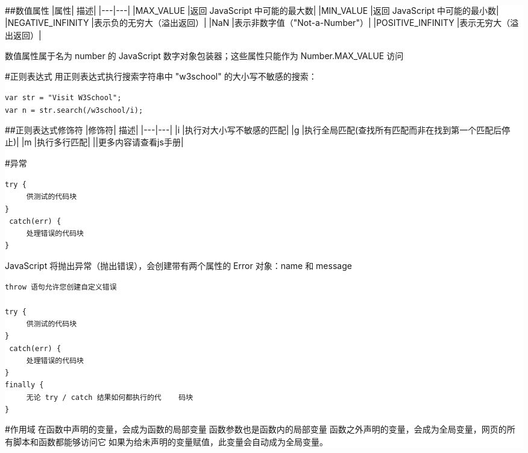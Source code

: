 ##数值属性
|属性|	描述|
|---|---|
|MAX_VALUE	|返回 JavaScript 中可能的最大数|
|MIN_VALUE	|返回 JavaScript 中可能的最小数|
|NEGATIVE_INFINITY	|表示负的无穷大（溢出返回）|
|NaN	|表示非数字值（"Not-a-Number"）|
|POSITIVE_INFINITY	|表示无穷大（溢出返回）|

数值属性属于名为 number 的 JavaScript 数字对象包装器；这些属性只能作为 Number.MAX_VALUE 访问

#正则表达式
用正则表达式执行搜索字符串中 "w3school" 的大小写不敏感的搜索：

    var str = "Visit W3School";
    var n = str.search(/w3school/i); 

##正则表达式修饰符
|修饰符|	描述|
|---|---|
|i	|执行对大小写不敏感的匹配|
|g	|执行全局匹配(查找所有匹配而非在找到第一个匹配后停止)|
|m	|执行多行匹配|
||更多内容请查看js手册|

#异常

    try {
         供测试的代码块
    }
     catch(err) {
         处理错误的代码块
    } 
JavaScript 将抛出异常（抛出错误），会创建带有两个属性的 Error 对象：name 和 message

    throw 语句允许您创建自定义错误

    try {
         供测试的代码块
    }
     catch(err) {
         处理错误的代码块
    } 
    finally {
         无论 try / catch 结果如何都执行的代    码块
    }

#作用域
在函数中声明的变量，会成为函数的局部变量
函数参数也是函数内的局部变量
函数之外声明的变量，会成为全局变量，网页的所有脚本和函数都能够访问它
如果为给未声明的变量赋值，此变量会自动成为全局变量。
